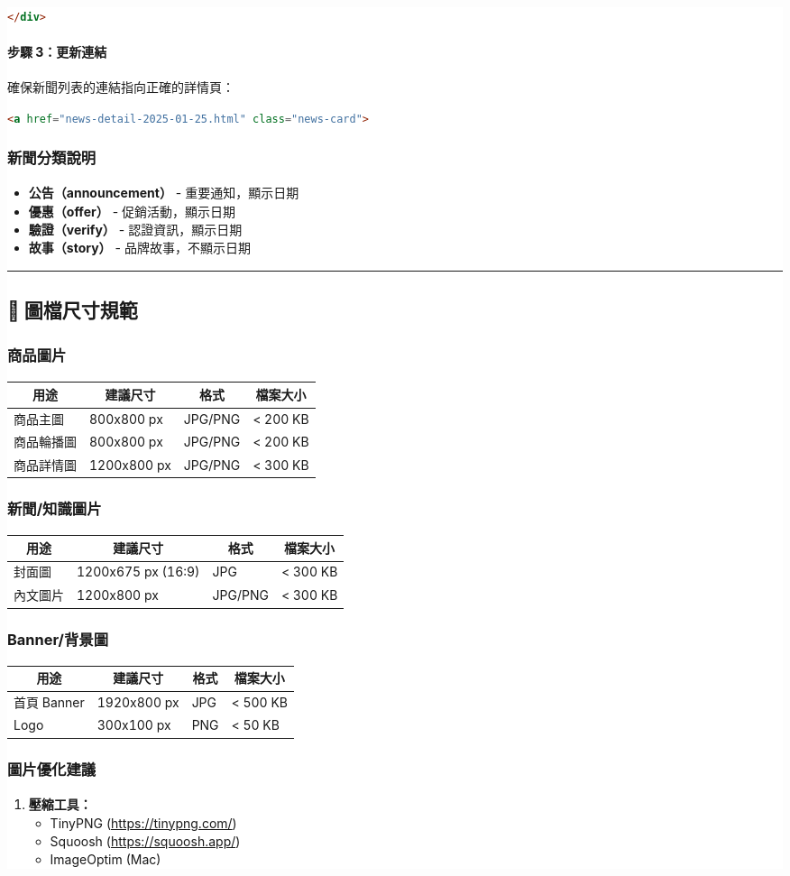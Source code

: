 ```html
</div>
```

#### 步驟 3：更新連結

確保新聞列表的連結指向正確的詳情頁：

```html
<a href="news-detail-2025-01-25.html" class="news-card">
```

### 新聞分類說明

- **公告（announcement）** - 重要通知，顯示日期
- **優惠（offer）** - 促銷活動，顯示日期
- **驗證（verify）** - 認證資訊，顯示日期
- **故事（story）** - 品牌故事，不顯示日期

---

## 📐 圖檔尺寸規範

### 商品圖片

| 用途 | 建議尺寸 | 格式 | 檔案大小 |
|------|---------|------|----------|
| 商品主圖 | 800x800 px | JPG/PNG | < 200 KB |
| 商品輪播圖 | 800x800 px | JPG/PNG | < 200 KB |
| 商品詳情圖 | 1200x800 px | JPG/PNG | < 300 KB |

### 新聞/知識圖片

| 用途 | 建議尺寸 | 格式 | 檔案大小 |
|------|---------|------|----------|
| 封面圖 | 1200x675 px (16:9) | JPG | < 300 KB |
| 內文圖片 | 1200x800 px | JPG/PNG | < 300 KB |

### Banner/背景圖

| 用途 | 建議尺寸 | 格式 | 檔案大小 |
|------|---------|------|----------|
| 首頁 Banner | 1920x800 px | JPG | < 500 KB |
| Logo | 300x100 px | PNG | < 50 KB |

### 圖片優化建議

1. **壓縮工具：**
   - TinyPNG (https://tinypng.com/)
   - Squoosh (https://squoosh.app/)
   - ImageOptim (Mac)
